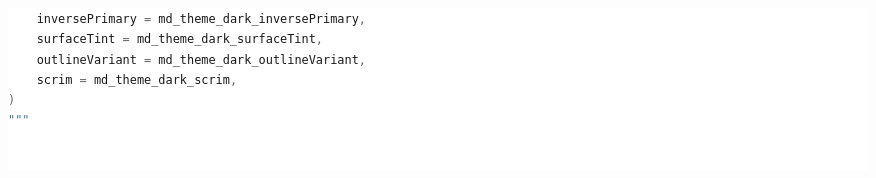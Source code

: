 ```kotlin
    inversePrimary = md_theme_dark_inversePrimary,
    surfaceTint = md_theme_dark_surfaceTint,
    outlineVariant = md_theme_dark_outlineVariant,
    scrim = md_theme_dark_scrim,
)
"""



